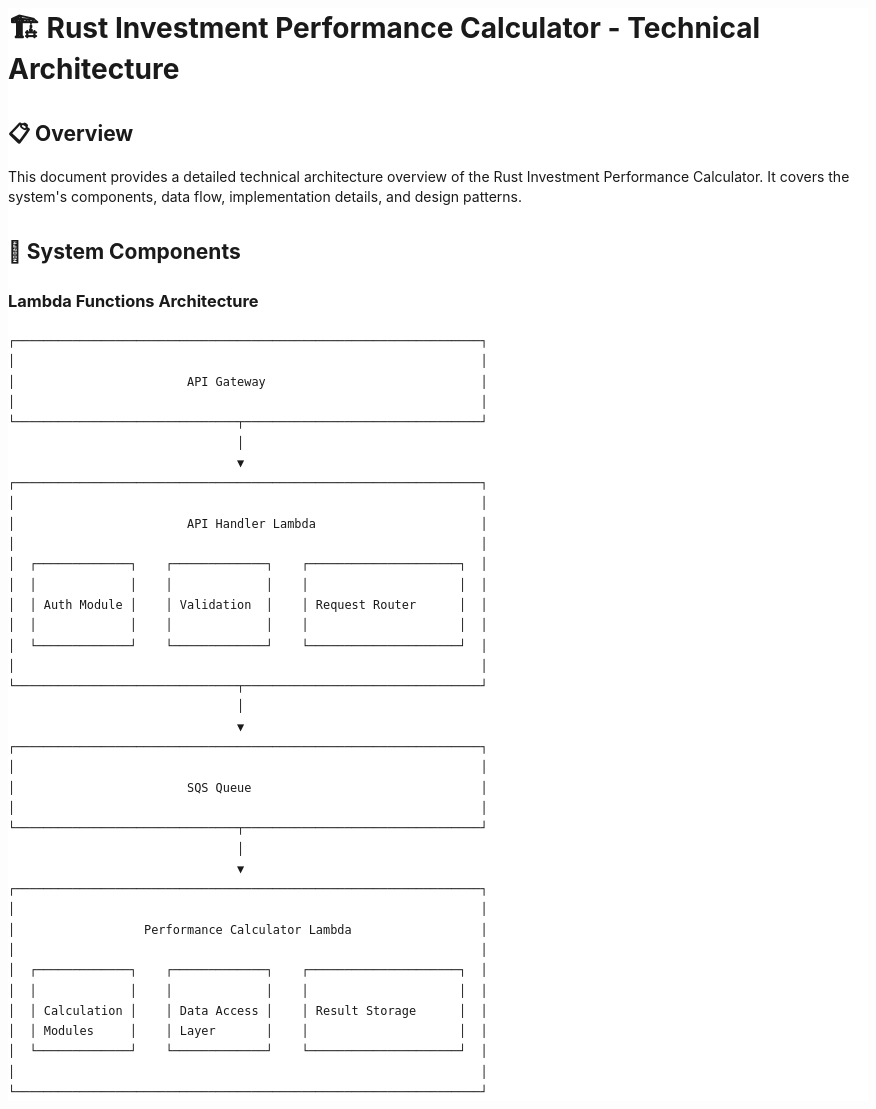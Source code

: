 # 🏗️ Rust Investment Performance Calculator - Technical Architecture

## 📋 Overview

This document provides a detailed technical architecture overview of the Rust Investment Performance Calculator. It covers the system's components, data flow, implementation details, and design patterns.

## 🧩 System Components

### Lambda Functions Architecture

```
┌─────────────────────────────────────────────────────────────────┐
│                                                                 │
│                        API Gateway                              │
│                                                                 │
└───────────────────────────────┬─────────────────────────────────┘
                                │
                                ▼
┌─────────────────────────────────────────────────────────────────┐
│                                                                 │
│                        API Handler Lambda                       │
│                                                                 │
│  ┌─────────────┐    ┌─────────────┐    ┌─────────────────────┐  │
│  │             │    │             │    │                     │  │
│  │ Auth Module │    │ Validation  │    │ Request Router      │  │
│  │             │    │             │    │                     │  │
│  └─────────────┘    └─────────────┘    └─────────────────────┘  │
│                                                                 │
└───────────────────────────────┬─────────────────────────────────┘
                                │
                                ▼
┌─────────────────────────────────────────────────────────────────┐
│                                                                 │
│                        SQS Queue                                │
│                                                                 │
└───────────────────────────────┬─────────────────────────────────┘
                                │
                                ▼
┌─────────────────────────────────────────────────────────────────┐
│                                                                 │
│                  Performance Calculator Lambda                  │
│                                                                 │
│  ┌─────────────┐    ┌─────────────┐    ┌─────────────────────┐  │
│  │             │    │             │    │                     │  │
│  │ Calculation │    │ Data Access │    │ Result Storage      │  │
│  │ Modules     │    │ Layer       │    │                     │  │
│  └─────────────┘    └─────────────┘    └─────────────────────┘  │
│                                                                 │
└─────────────────────────────────────────────────────────────────┘
```
